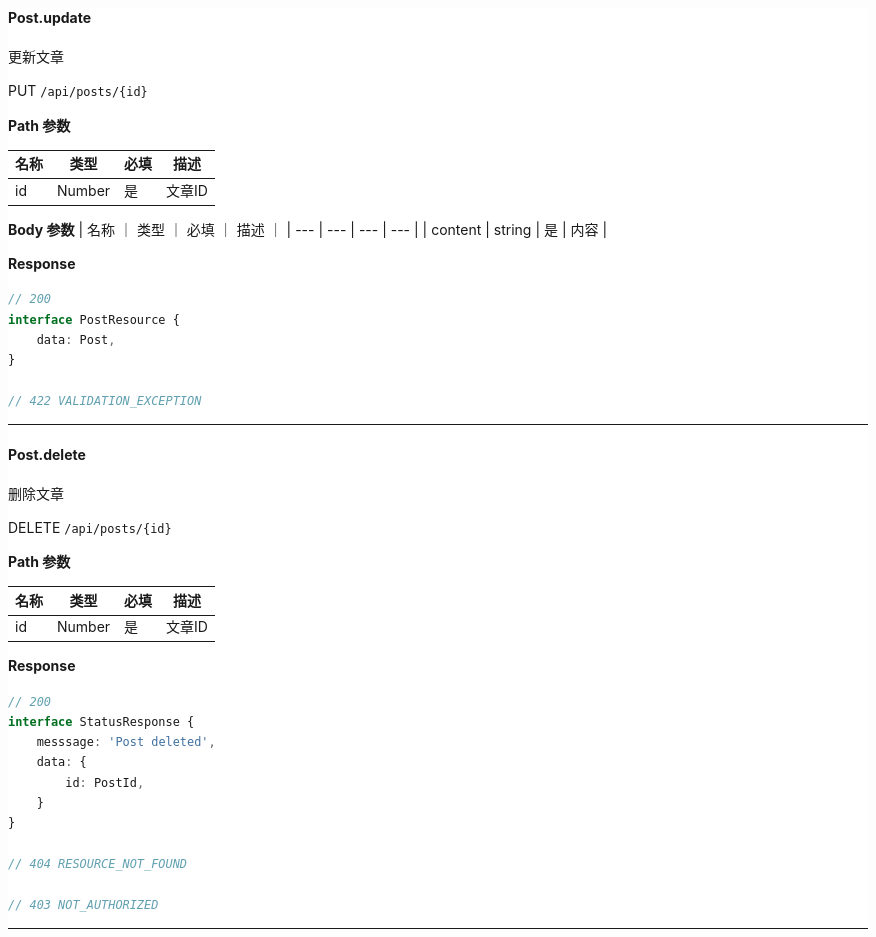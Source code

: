 
#### Post.update

更新文章

PUT `/api/posts/{id}`

**Path 参数**

| 名称 | 类型 | 必填 | 描述 | 
| --- | --- | --- | --- |
| id | Number | 是 | 文章ID |

**Body 参数**
| 名称 ｜ 类型 ｜ 必填 ｜ 描述 ｜
| --- | --- | --- | --- |
| content | string | 是 | 内容 |

**Response**

```typescript
// 200
interface PostResource {
    data: Post,
}

// 422 VALIDATION_EXCEPTION
```

--- 

#### Post.delete

删除文章

DELETE `/api/posts/{id}`

**Path 参数**

| 名称 | 类型 | 必填 | 描述 | 
| --- | --- | --- | --- |
| id | Number | 是 | 文章ID |

**Response**

```typescript
// 200
interface StatusResponse {
    messsage: 'Post deleted',
    data: {
        id: PostId,
    }
}

// 404 RESOURCE_NOT_FOUND

// 403 NOT_AUTHORIZED
```

---